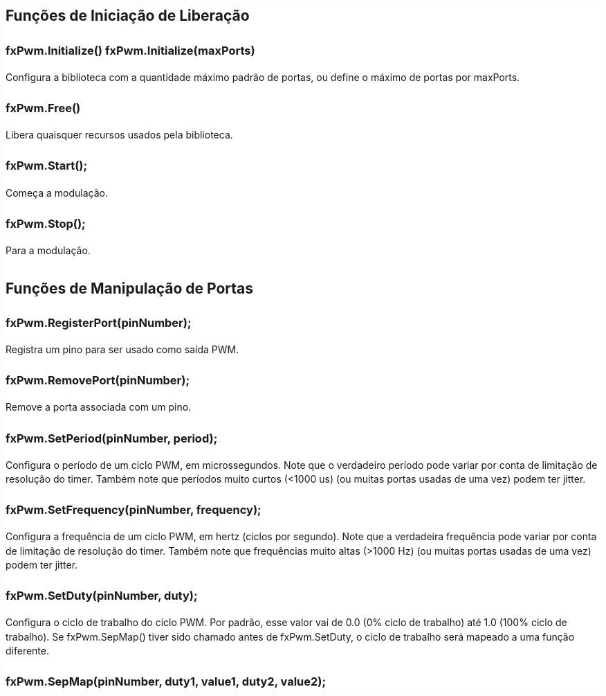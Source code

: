 ## Funções de Iniciação de Liberação

### fxPwm.Initialize() fxPwm.Initialize(maxPorts)

Configura a biblioteca com a quantidade máximo padrão de portas, ou define o máximo de portas por maxPorts.

### fxPwm.Free()

Libera quaisquer recursos usados pela biblioteca.

### fxPwm.Start();

Começa a modulação.

### fxPwm.Stop();

Para a modulação.

## Funções de Manipulação de Portas

### fxPwm.RegisterPort(pinNumber);

Registra um pino para ser usado como saída PWM.

### fxPwm.RemovePort(pinNumber);

Remove a porta associada com um pino.

### fxPwm.SetPeriod(pinNumber, period);

Configura o período de um ciclo PWM, em microssegundos. Note que o verdadeiro período pode variar por conta de limitação de resolução do timer.
Também note que períodos muito curtos (<1000 us) (ou muitas portas usadas de uma vez) podem ter jitter.

### fxPwm.SetFrequency(pinNumber, frequency);

Configura a frequência de um ciclo PWM, em hertz (ciclos por segundo). Note que a verdadeira frequência pode variar por conta de limitação de resolução do timer.
Também note que frequências muito altas (>1000 Hz) (ou muitas portas usadas de uma vez) podem ter jitter.

### fxPwm.SetDuty(pinNumber, duty);

Configura o ciclo de trabalho do ciclo PWM. Por padrão, esse valor vai de 0.0 (0% ciclo de trabalho) até 1.0 (100% ciclo de trabalho).
Se fxPwm.SepMap() tiver sido chamado antes de fxPwm.SetDuty, o ciclo de trabalho será mapeado a uma função diferente.

### fxPwm.SepMap(pinNumber, duty1, value1, duty2, value2);
